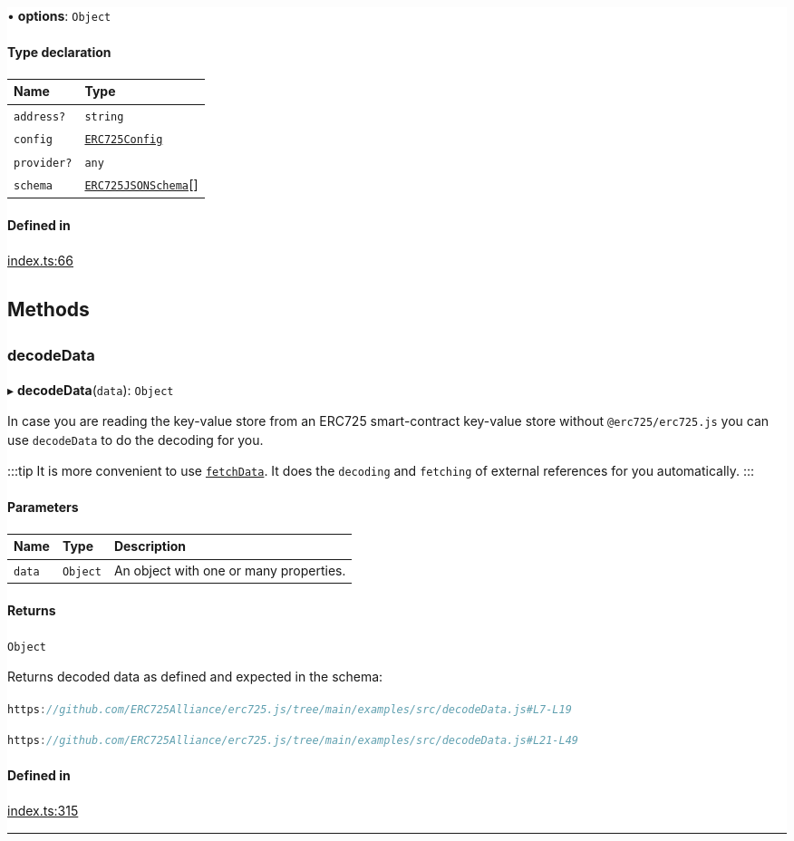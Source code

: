 • **options**: `Object`

#### Type declaration

| Name        | Type                                                      |
| :---------- | :-------------------------------------------------------- |
| `address?`  | `string`                                                  |
| `config`    | [`ERC725Config`](../interfaces/ERC725Config.md)           |
| `provider?` | `any`                                                     |
| `schema`    | [`ERC725JSONSchema`](../interfaces/ERC725JSONSchema.md)[] |

#### Defined in

[index.ts:66](https://github.com/Hugoo/erc725.js/blob/cc4420c/src/index.ts#L66)

## Methods

### decodeData

▸ **decodeData**(`data`): `Object`

In case you are reading the key-value store from an ERC725 smart-contract key-value store
without `@erc725/erc725.js` you can use `decodeData` to do the decoding for you.

:::tip
It is more convenient to use [`fetchData`](ERC725.md#fetchdata).
It does the `decoding` and `fetching` of external references for you automatically.
:::

#### Parameters

| Name   | Type     | Description                            |
| :----- | :------- | :------------------------------------- |
| `data` | `Object` | An object with one or many properties. |

#### Returns

`Object`

Returns decoded data as defined and expected in the schema:

```javascript reference title="Decode one key"
https://github.com/ERC725Alliance/erc725.js/tree/main/examples/src/decodeData.js#L7-L19
```

```javascript reference title="Decode multiple keys"
https://github.com/ERC725Alliance/erc725.js/tree/main/examples/src/decodeData.js#L21-L49
```

#### Defined in

[index.ts:315](https://github.com/Hugoo/erc725.js/blob/cc4420c/src/index.ts#L315)

---